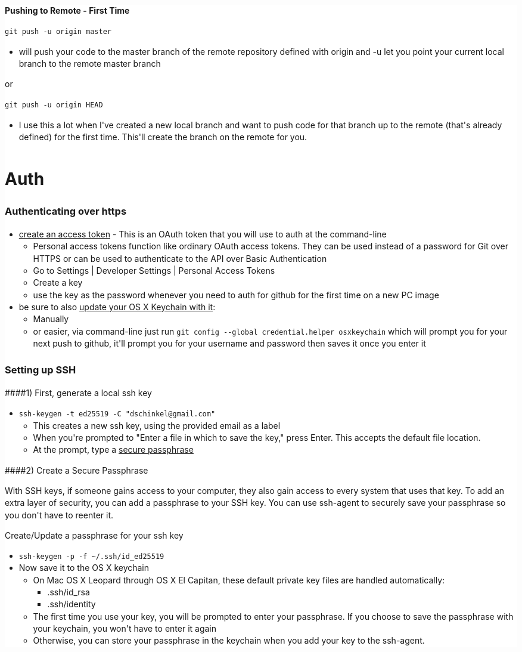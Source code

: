 **Pushing to Remote - First Time**

`git push -u origin master`
- will push your code to the master branch of the remote repository defined with origin and -u let you point your current local branch to the remote master branch

or

`git push -u origin HEAD`
- I use this a lot when I've created a new local branch and want to push code for that branch up to the remote (that's already defined) for the first time.  This'll create the branch on the remote for you.

# Auth
### Authenticating over https
- [create an access token](https://help.github.com/articles/creating-a-personal-access-token-for-the-command-line) -   This is an OAuth token that you will use to auth at the command-line
    - Personal access tokens function like ordinary OAuth access tokens. They can be used instead of a password for Git over HTTPS or can be used to authenticate to the API over Basic Authentication
    - Go to Settings | Developer Settings | Personal Access Tokens
    - Create a key
    - use the key as the password whenever you need to auth for github for the first time on a new PC image
- be sure to also [update your OS X Keychain with it](https://help.github.com/articles/updating-credentials-from-the-osx-keychain):
    - Manually
    - or easier, via command-line just run `git config --global credential.helper osxkeychain` which will prompt you for your next push to github, it'll prompt you for your username and password then saves it once you enter it
    
### Setting up SSH
####1)  First, generate a local ssh key
- `ssh-keygen -t ed25519 -C "dschinkel@gmail.com"`
    - This creates a new ssh key, using the provided email as a label
    - When you're prompted to "Enter a file in which to save the key," press Enter. This accepts the default file location.
    - At the prompt, type a [secure passphrase](https://docs.github.com/en/github/authenticating-to-github/working-with-ssh-key-passphrases)
    
####2) Create a Secure Passphrase

With SSH keys, if someone gains access to your computer, they also gain access to every system that uses that key. To add an extra layer of security, you can add a passphrase to your SSH key. You can use ssh-agent to securely save your passphrase so you don't have to reenter it.

Create/Update a passphrase for your ssh key

- `ssh-keygen -p -f ~/.ssh/id_ed25519`
- Now save it to the OS X keychain
    - On Mac OS X Leopard through OS X El Capitan, these default private key files are handled automatically:
      - .ssh/id_rsa
      - .ssh/identity
    - The first time you use your key, you will be prompted to enter your passphrase. If you choose to save the passphrase with your keychain, you won't have to enter it again
    - Otherwise, you can store your passphrase in the keychain when you add your key to the ssh-agent.
